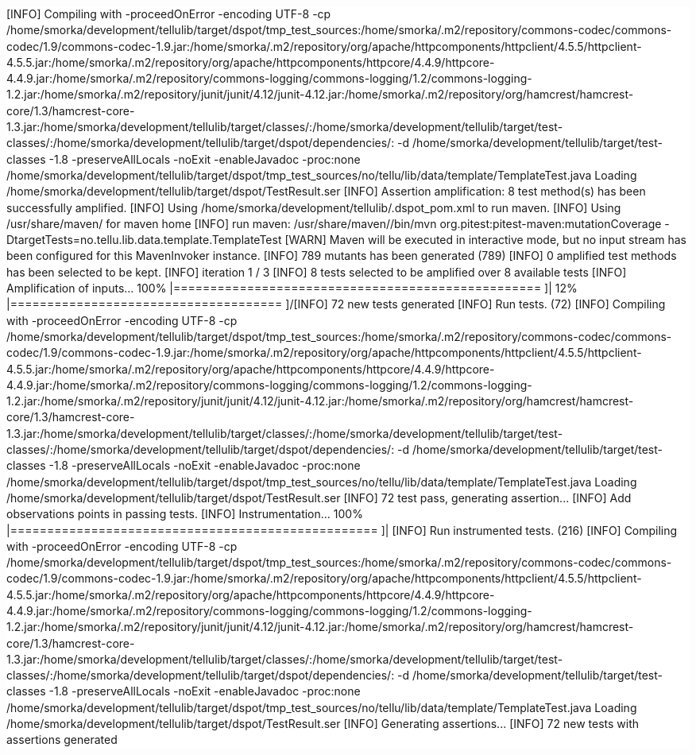 [INFO] Compiling with -proceedOnError -encoding UTF-8 -cp /home/smorka/development/tellulib/target/dspot/tmp_test_sources:/home/smorka/.m2/repository/commons-codec/commons-codec/1.9/commons-codec-1.9.jar:/home/smorka/.m2/repository/org/apache/httpcomponents/httpclient/4.5.5/httpclient-4.5.5.jar:/home/smorka/.m2/repository/org/apache/httpcomponents/httpcore/4.4.9/httpcore-4.4.9.jar:/home/smorka/.m2/repository/commons-logging/commons-logging/1.2/commons-logging-1.2.jar:/home/smorka/.m2/repository/junit/junit/4.12/junit-4.12.jar:/home/smorka/.m2/repository/org/hamcrest/hamcrest-core/1.3/hamcrest-core-1.3.jar:/home/smorka/development/tellulib/target/classes/:/home/smorka/development/tellulib/target/test-classes/:/home/smorka/development/tellulib/target/dspot/dependencies/: -d /home/smorka/development/tellulib/target/test-classes -1.8 -preserveAllLocals -noExit -enableJavadoc -proc:none /home/smorka/development/tellulib/target/dspot/tmp_test_sources/no/tellu/lib/data/template/TemplateTest.java
Loading /home/smorka/development/tellulib/target/dspot/TestResult.ser
[INFO] Assertion amplification: 8 test method(s) has been successfully amplified.
[INFO] Using /home/smorka/development/tellulib/.dspot_pom.xml to run maven.
[INFO] Using /usr/share/maven/ for maven home
[INFO] run maven: /usr/share/maven//bin/mvn org.pitest:pitest-maven:mutationCoverage -DtargetTests=no.tellu.lib.data.template.TemplateTest
[WARN] Maven will be executed in interactive mode, but no input stream has been configured for this MavenInvoker instance.
[INFO] 789 mutants has been generated (789)
[INFO] 0 amplified test methods has been selected to be kept.
[INFO] iteration 1 / 3
[INFO] 8 tests selected to be amplified over 8 available tests
[INFO] Amplification of inputs...
100% |================================================== ]|
 12% |===================================== ]/[INFO] 72 new tests generated
[INFO] Run tests. (72)
[INFO] Compiling with -proceedOnError -encoding UTF-8 -cp /home/smorka/development/tellulib/target/dspot/tmp_test_sources:/home/smorka/.m2/repository/commons-codec/commons-codec/1.9/commons-codec-1.9.jar:/home/smorka/.m2/repository/org/apache/httpcomponents/httpclient/4.5.5/httpclient-4.5.5.jar:/home/smorka/.m2/repository/org/apache/httpcomponents/httpcore/4.4.9/httpcore-4.4.9.jar:/home/smorka/.m2/repository/commons-logging/commons-logging/1.2/commons-logging-1.2.jar:/home/smorka/.m2/repository/junit/junit/4.12/junit-4.12.jar:/home/smorka/.m2/repository/org/hamcrest/hamcrest-core/1.3/hamcrest-core-1.3.jar:/home/smorka/development/tellulib/target/classes/:/home/smorka/development/tellulib/target/test-classes/:/home/smorka/development/tellulib/target/dspot/dependencies/: -d /home/smorka/development/tellulib/target/test-classes -1.8 -preserveAllLocals -noExit -enableJavadoc -proc:none /home/smorka/development/tellulib/target/dspot/tmp_test_sources/no/tellu/lib/data/template/TemplateTest.java
Loading /home/smorka/development/tellulib/target/dspot/TestResult.ser
[INFO] 72 test pass, generating assertion...
[INFO] Add observations points in passing tests.
[INFO] Instrumentation...
100% |================================================== ]|
[INFO] Run instrumented tests. (216)
[INFO] Compiling with -proceedOnError -encoding UTF-8 -cp /home/smorka/development/tellulib/target/dspot/tmp_test_sources:/home/smorka/.m2/repository/commons-codec/commons-codec/1.9/commons-codec-1.9.jar:/home/smorka/.m2/repository/org/apache/httpcomponents/httpclient/4.5.5/httpclient-4.5.5.jar:/home/smorka/.m2/repository/org/apache/httpcomponents/httpcore/4.4.9/httpcore-4.4.9.jar:/home/smorka/.m2/repository/commons-logging/commons-logging/1.2/commons-logging-1.2.jar:/home/smorka/.m2/repository/junit/junit/4.12/junit-4.12.jar:/home/smorka/.m2/repository/org/hamcrest/hamcrest-core/1.3/hamcrest-core-1.3.jar:/home/smorka/development/tellulib/target/classes/:/home/smorka/development/tellulib/target/test-classes/:/home/smorka/development/tellulib/target/dspot/dependencies/: -d /home/smorka/development/tellulib/target/test-classes -1.8 -preserveAllLocals -noExit -enableJavadoc -proc:none /home/smorka/development/tellulib/target/dspot/tmp_test_sources/no/tellu/lib/data/template/TemplateTest.java
Loading /home/smorka/development/tellulib/target/dspot/TestResult.ser
[INFO] Generating assertions...
[INFO] 72 new tests with assertions generated